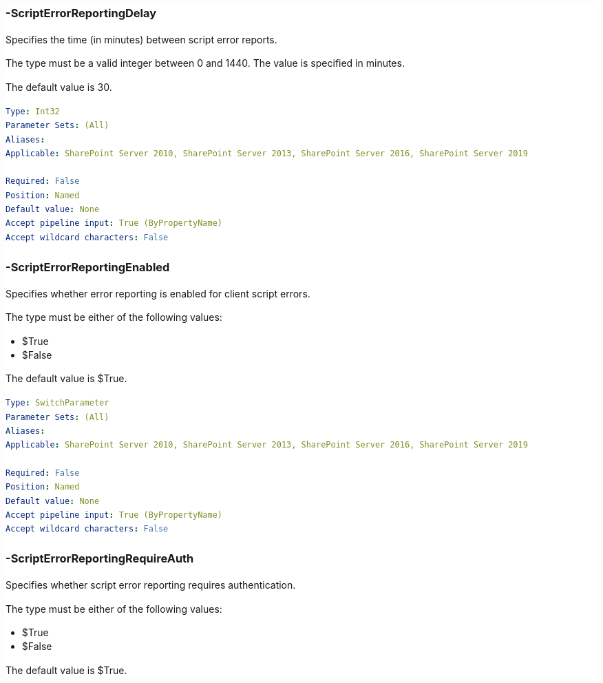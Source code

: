 ### -ScriptErrorReportingDelay
Specifies the time (in minutes) between script error reports.

The type must be a valid integer between 0 and 1440.
The value is specified in minutes.

The default value is 30.

```yaml
Type: Int32
Parameter Sets: (All)
Aliases: 
Applicable: SharePoint Server 2010, SharePoint Server 2013, SharePoint Server 2016, SharePoint Server 2019

Required: False
Position: Named
Default value: None
Accept pipeline input: True (ByPropertyName)
Accept wildcard characters: False
```

### -ScriptErrorReportingEnabled
Specifies whether error reporting is enabled for client script errors.

The type must be either of the following values:

- $True
- $False

The default value is $True.

```yaml
Type: SwitchParameter
Parameter Sets: (All)
Aliases: 
Applicable: SharePoint Server 2010, SharePoint Server 2013, SharePoint Server 2016, SharePoint Server 2019

Required: False
Position: Named
Default value: None
Accept pipeline input: True (ByPropertyName)
Accept wildcard characters: False
```

### -ScriptErrorReportingRequireAuth
Specifies whether script error reporting requires authentication.

The type must be either of the following values:

- $True
- $False

The default value is $True.
